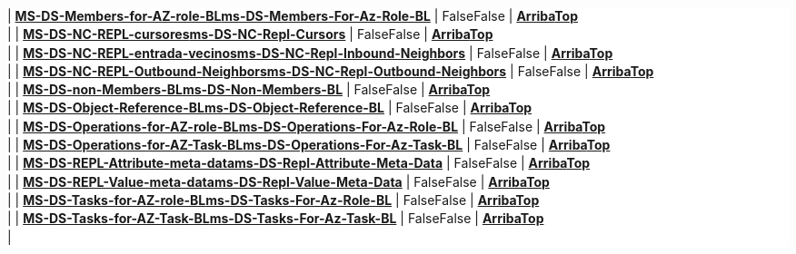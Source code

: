 | [<span data-ttu-id="93c40-534">**MS-DS-Members-for-AZ-role-BL**</span><span class="sxs-lookup"><span data-stu-id="93c40-534">**ms-DS-Members-For-Az-Role-BL**</span></span>](a-msds-membersforazrolebl.md)           | <span data-ttu-id="93c40-535">False</span><span class="sxs-lookup"><span data-stu-id="93c40-535">False</span></span>     | [<span data-ttu-id="93c40-536">**Arriba**</span><span class="sxs-lookup"><span data-stu-id="93c40-536">**Top**</span></span>](c-top.md)<br/>            |
| [<span data-ttu-id="93c40-537">**MS-DS-NC-REPL-cursores**</span><span class="sxs-lookup"><span data-stu-id="93c40-537">**ms-DS-NC-Repl-Cursors**</span></span>](a-msds-ncreplcursors.md)                       | <span data-ttu-id="93c40-538">False</span><span class="sxs-lookup"><span data-stu-id="93c40-538">False</span></span>     | [<span data-ttu-id="93c40-539">**Arriba**</span><span class="sxs-lookup"><span data-stu-id="93c40-539">**Top**</span></span>](c-top.md)<br/>            |
| [<span data-ttu-id="93c40-540">**MS-DS-NC-REPL-entrada-vecinos**</span><span class="sxs-lookup"><span data-stu-id="93c40-540">**ms-DS-NC-Repl-Inbound-Neighbors**</span></span>](a-msds-ncreplinboundneighbors.md)    | <span data-ttu-id="93c40-541">False</span><span class="sxs-lookup"><span data-stu-id="93c40-541">False</span></span>     | [<span data-ttu-id="93c40-542">**Arriba**</span><span class="sxs-lookup"><span data-stu-id="93c40-542">**Top**</span></span>](c-top.md)<br/>            |
| [<span data-ttu-id="93c40-543">**MS-DS-NC-REPL-Outbound-Neighbors**</span><span class="sxs-lookup"><span data-stu-id="93c40-543">**ms-DS-NC-Repl-Outbound-Neighbors**</span></span>](a-msds-ncreploutboundneighbors.md)  | <span data-ttu-id="93c40-544">False</span><span class="sxs-lookup"><span data-stu-id="93c40-544">False</span></span>     | [<span data-ttu-id="93c40-545">**Arriba**</span><span class="sxs-lookup"><span data-stu-id="93c40-545">**Top**</span></span>](c-top.md)<br/>            |
| [<span data-ttu-id="93c40-546">**MS-DS-non-Members-BL**</span><span class="sxs-lookup"><span data-stu-id="93c40-546">**ms-DS-Non-Members-BL**</span></span>](a-msds-nonmembersbl.md)                         | <span data-ttu-id="93c40-547">False</span><span class="sxs-lookup"><span data-stu-id="93c40-547">False</span></span>     | [<span data-ttu-id="93c40-548">**Arriba**</span><span class="sxs-lookup"><span data-stu-id="93c40-548">**Top**</span></span>](c-top.md)<br/>            |
| [<span data-ttu-id="93c40-549">**MS-DS-Object-Reference-BL**</span><span class="sxs-lookup"><span data-stu-id="93c40-549">**ms-DS-Object-Reference-BL**</span></span>](a-msds-objectreferencebl.md)               | <span data-ttu-id="93c40-550">False</span><span class="sxs-lookup"><span data-stu-id="93c40-550">False</span></span>     | [<span data-ttu-id="93c40-551">**Arriba**</span><span class="sxs-lookup"><span data-stu-id="93c40-551">**Top**</span></span>](c-top.md)<br/>            |
| [<span data-ttu-id="93c40-552">**MS-DS-Operations-for-AZ-role-BL**</span><span class="sxs-lookup"><span data-stu-id="93c40-552">**ms-DS-Operations-For-Az-Role-BL**</span></span>](a-msds-operationsforazrolebl.md)     | <span data-ttu-id="93c40-553">False</span><span class="sxs-lookup"><span data-stu-id="93c40-553">False</span></span>     | [<span data-ttu-id="93c40-554">**Arriba**</span><span class="sxs-lookup"><span data-stu-id="93c40-554">**Top**</span></span>](c-top.md)<br/>            |
| [<span data-ttu-id="93c40-555">**MS-DS-Operations-for-AZ-Task-BL**</span><span class="sxs-lookup"><span data-stu-id="93c40-555">**ms-DS-Operations-For-Az-Task-BL**</span></span>](a-msds-operationsforaztaskbl.md)     | <span data-ttu-id="93c40-556">False</span><span class="sxs-lookup"><span data-stu-id="93c40-556">False</span></span>     | [<span data-ttu-id="93c40-557">**Arriba**</span><span class="sxs-lookup"><span data-stu-id="93c40-557">**Top**</span></span>](c-top.md)<br/>            |
| [<span data-ttu-id="93c40-558">**MS-DS-REPL-Attribute-meta-data**</span><span class="sxs-lookup"><span data-stu-id="93c40-558">**ms-DS-Repl-Attribute-Meta-Data**</span></span>](a-msds-replattributemetadata.md)      | <span data-ttu-id="93c40-559">False</span><span class="sxs-lookup"><span data-stu-id="93c40-559">False</span></span>     | [<span data-ttu-id="93c40-560">**Arriba**</span><span class="sxs-lookup"><span data-stu-id="93c40-560">**Top**</span></span>](c-top.md)<br/>            |
| [<span data-ttu-id="93c40-561">**MS-DS-REPL-Value-meta-data**</span><span class="sxs-lookup"><span data-stu-id="93c40-561">**ms-DS-Repl-Value-Meta-Data**</span></span>](a-msds-replvaluemetadata.md)              | <span data-ttu-id="93c40-562">False</span><span class="sxs-lookup"><span data-stu-id="93c40-562">False</span></span>     | [<span data-ttu-id="93c40-563">**Arriba**</span><span class="sxs-lookup"><span data-stu-id="93c40-563">**Top**</span></span>](c-top.md)<br/>            |
| [<span data-ttu-id="93c40-564">**MS-DS-Tasks-for-AZ-role-BL**</span><span class="sxs-lookup"><span data-stu-id="93c40-564">**ms-DS-Tasks-For-Az-Role-BL**</span></span>](a-msds-tasksforazrolebl.md)               | <span data-ttu-id="93c40-565">False</span><span class="sxs-lookup"><span data-stu-id="93c40-565">False</span></span>     | [<span data-ttu-id="93c40-566">**Arriba**</span><span class="sxs-lookup"><span data-stu-id="93c40-566">**Top**</span></span>](c-top.md)<br/>            |
| [<span data-ttu-id="93c40-567">**MS-DS-Tasks-for-AZ-Task-BL**</span><span class="sxs-lookup"><span data-stu-id="93c40-567">**ms-DS-Tasks-For-Az-Task-BL**</span></span>](a-msds-tasksforaztaskbl.md)               | <span data-ttu-id="93c40-568">False</span><span class="sxs-lookup"><span data-stu-id="93c40-568">False</span></span>     | [<span data-ttu-id="93c40-569">**Arriba**</span><span class="sxs-lookup"><span data-stu-id="93c40-569">**Top**</span></span>](c-top.md)<br/>            |